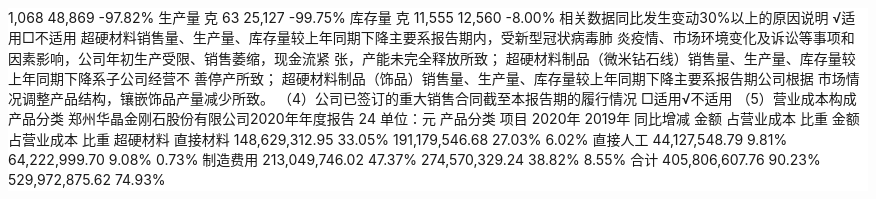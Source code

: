 1,068
48,869
-97.82%
生产量
克
63
25,127
-99.75%
库存量
克
11,555
12,560
-8.00%
相关数据同比发生变动30%以上的原因说明
√适用□不适用
超硬材料销售量、生产量、库存量较上年同期下降主要系报告期内，受新型冠状病毒肺
炎疫情、市场环境变化及诉讼等事项和因素影响，公司年初生产受限、销售萎缩，现金流紧
张，产能未完全释放所致；
超硬材料制品（微米钻石线）销售量、生产量、库存量较上年同期下降系子公司经营不
善停产所致；
超硬材料制品（饰品）销售量、生产量、库存量较上年同期下降主要系报告期公司根据
市场情况调整产品结构，镶嵌饰品产量减少所致。
（4）公司已签订的重大销售合同截至本报告期的履行情况
□适用√不适用
（5）营业成本构成
产品分类
郑州华晶金刚石股份有限公司2020年年度报告
24
单位：元
产品分类
项目
2020年
2019年
同比增减
金额
占营业成本
比重
金额
占营业成本
比重
超硬材料
直接材料
148,629,312.95
33.05%
191,179,546.68
27.03%
6.02%
直接人工
44,127,548.79
9.81%
64,222,999.70
9.08%
0.73%
制造费用
213,049,746.02
47.37%
274,570,329.24
38.82%
8.55%
合计
405,806,607.76
90.23%
529,972,875.62
74.93%